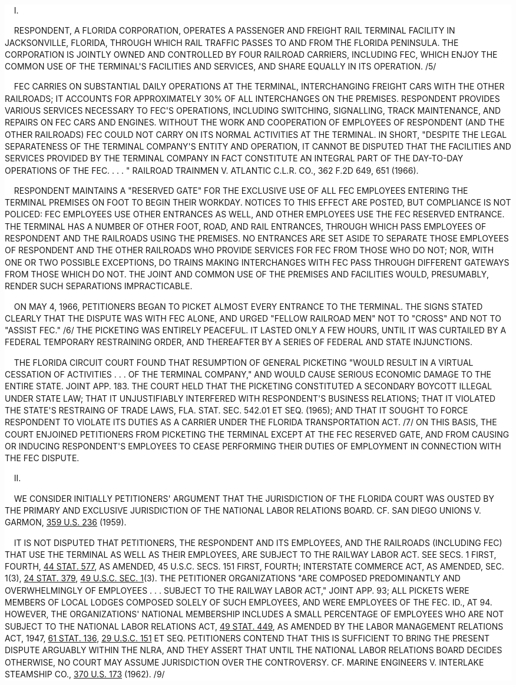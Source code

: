     I.

    RESPONDENT, A FLORIDA CORPORATION, OPERATES A PASSENGER AND FREIGHT RAIL TERMINAL FACILITY IN JACKSONVILLE, FLORIDA, THROUGH WHICH RAIL TRAFFIC PASSES TO AND FROM THE FLORIDA PENINSULA.  THE CORPORATION IS JOINTLY OWNED AND CONTROLLED BY FOUR RAILROAD CARRIERS, INCLUDING FEC, WHICH ENJOY THE COMMON USE OF THE TERMINAL'S FACILITIES AND SERVICES, AND SHARE EQUALLY IN ITS OPERATION.  /5/

    FEC CARRIES ON SUBSTANTIAL DAILY OPERATIONS AT THE TERMINAL, INTERCHANGING FREIGHT CARS WITH THE OTHER RAILROADS; IT ACCOUNTS FOR APPROXIMATELY 30% OF ALL INTERCHANGES ON THE PREMISES.  RESPONDENT PROVIDES VARIOUS SERVICES NECESSARY TO FEC'S OPERATIONS, INCLUDING SWITCHING, SIGNALLING, TRACK MAINTENANCE, AND REPAIRS ON FEC CARS AND ENGINES.  WITHOUT THE WORK AND COOPERATION OF EMPLOYEES OF RESPONDENT (AND THE OTHER RAILROADS) FEC COULD NOT CARRY ON ITS NORMAL ACTIVITIES AT THE TERMINAL.  IN SHORT, "DESPITE THE LEGAL SEPARATENESS OF THE TERMINAL COMPANY'S ENTITY AND OPERATION, IT CANNOT BE DISPUTED THAT THE FACILITIES AND SERVICES PROVIDED BY THE TERMINAL COMPANY IN FACT CONSTITUTE AN INTEGRAL PART OF THE DAY-TO-DAY OPERATIONS OF THE FEC.  . . . "  RAILROAD TRAINMEN V. ATLANTIC C.L.R. CO., 362 F.2D 649, 651 (1966).

    RESPONDENT MAINTAINS A "RESERVED GATE" FOR THE EXCLUSIVE USE OF ALL FEC EMPLOYEES ENTERING THE TERMINAL PREMISES ON FOOT TO BEGIN THEIR WORKDAY.  NOTICES TO THIS EFFECT ARE POSTED, BUT COMPLIANCE IS NOT POLICED:  FEC EMPLOYEES USE OTHER ENTRANCES AS WELL, AND OTHER EMPLOYEES USE THE FEC RESERVED ENTRANCE.  THE TERMINAL HAS A NUMBER OF OTHER FOOT, ROAD, AND RAIL ENTRANCES, THROUGH WHICH PASS EMPLOYEES OF RESPONDENT AND THE RAILROADS USING THE PREMISES.  NO ENTRANCES ARE SET ASIDE TO SEPARATE THOSE EMPLOYEES OF RESPONDENT AND THE OTHER RAILROADS WHO PROVIDE SERVICES FOR FEC FROM THOSE WHO DO NOT; NOR, WITH ONE OR TWO POSSIBLE EXCEPTIONS, DO TRAINS MAKING INTERCHANGES WITH FEC PASS THROUGH DIFFERENT GATEWAYS FROM THOSE WHICH DO NOT.  THE JOINT AND COMMON USE OF THE PREMISES AND FACILITIES WOULD, PRESUMABLY, RENDER SUCH SEPARATIONS IMPRACTICABLE.

    ON MAY 4, 1966, PETITIONERS BEGAN TO PICKET ALMOST EVERY ENTRANCE TO THE TERMINAL.  THE SIGNS STATED CLEARLY THAT THE DISPUTE WAS WITH FEC ALONE, AND URGED "FELLOW RAILROAD MEN" NOT TO "CROSS" AND NOT TO "ASSIST FEC."  /6/  THE PICKETING WAS ENTIRELY PEACEFUL.  IT LASTED ONLY A FEW HOURS, UNTIL IT WAS CURTAILED BY A FEDERAL TEMPORARY RESTRAINING ORDER, AND THEREAFTER BY A SERIES OF FEDERAL AND STATE INJUNCTIONS.

    THE FLORIDA CIRCUIT COURT FOUND THAT RESUMPTION OF GENERAL PICKETING "WOULD RESULT IN A VIRTUAL CESSATION OF ACTIVITIES . . . OF THE TERMINAL COMPANY," AND WOULD CAUSE SERIOUS ECONOMIC DAMAGE TO THE ENTIRE STATE.  JOINT APP. 183.  THE COURT HELD THAT THE PICKETING CONSTITUTED A SECONDARY BOYCOTT ILLEGAL UNDER STATE LAW; THAT IT UNJUSTIFIABLY INTERFERED WITH RESPONDENT'S BUSINESS RELATIONS; THAT IT VIOLATED THE STATE'S RESTRAING OF TRADE LAWS, FLA. STAT. SEC. 542.01 ET SEQ. (1965); AND THAT IT SOUGHT TO FORCE RESPONDENT TO VIOLATE ITS DUTIES AS A CARRIER UNDER THE FLORIDA TRANSPORTATION ACT.  /7/  ON THIS BASIS, THE COURT ENJOINED PETITIONERS FROM PICKETING THE TERMINAL EXCEPT AT THE FEC RESERVED GATE, AND FROM CAUSING OR INDUCING RESPONDENT'S EMPLOYEES TO CEASE PERFORMING THEIR DUTIES OF EMPLOYMENT IN CONNECTION WITH THE FEC DISPUTE.

    II.

    WE CONSIDER INITIALLY PETITIONERS' ARGUMENT THAT THE JURISDICTION OF THE FLORIDA COURT WAS OUSTED BY THE PRIMARY AND EXCLUSIVE JURISDICTION OF THE NATIONAL LABOR RELATIONS BOARD.  CF. SAN DIEGO UNIONS V. GARMON, [359 U.S. 236][/us/courts/scotus/usReporter/359/236] (1959).

    IT IS NOT DISPUTED THAT PETITIONERS, THE RESPONDENT AND ITS EMPLOYEES, AND THE RAILROADS (INCLUDING FEC) THAT USE THE TERMINAL AS WELL AS THEIR EMPLOYEES, ARE SUBJECT TO THE RAILWAY LABOR ACT.  SEE SECS. 1 FIRST, FOURTH, [44 STAT. 577][/us/stat/44/577], AS AMENDED, 45 U.S.C. SECS. 151 FIRST, FOURTH; INTERSTATE COMMERCE ACT, AS AMENDED, SEC. 1(3), [24 STAT. 379][/us/stat/24/379], [49 U.S.C. SEC. 1][/us/usc/t49/s1](3).  THE PETITIONER ORGANIZATIONS "ARE COMPOSED PREDOMINANTLY AND OVERWHELMINGLY OF EMPLOYEES . . . SUBJECT TO THE RAILWAY LABOR ACT," JOINT APP. 93; ALL PICKETS WERE MEMBERS OF LOCAL LODGES COMPOSED SOLELY OF SUCH EMPLOYEES, AND WERE EMPLOYEES OF THE FEC.  ID., AT 94.  HOWEVER, THE ORGANIZATIONS' NATIONAL MEMBERSHIP INCLUDES A SMALL PERCENTAGE OF EMPLOYEES WHO ARE NOT SUBJECT TO THE NATIONAL LABOR RELATIONS ACT, [49 STAT. 449][/us/stat/49/449], AS AMENDED BY THE LABOR MANAGEMENT RELATIONS ACT, 1947, [61 STAT. 136][/us/stat/61/136], [29 U.S.C. 151][/us/usc/t29/s151] ET SEQ. PETITIONERS CONTEND THAT THIS IS SUFFICIENT TO BRING THE PRESENT DISPUTE ARGUABLY WITHIN THE NLRA, AND THEY ASSERT THAT UNTIL THE NATIONAL LABOR RELATIONS BOARD DECIDES OTHERWISE, NO COURT MAY ASSUME JURISDICTION OVER THE CONTROVERSY.  CF. MARINE ENGINEERS V. INTERLAKE STEAMSHIP CO., [370 U.S. 173][/us/courts/scotus/usReporter/370/173] (1962).  /9/


[/us/courts/scotus/usReporter/394/369]: https://publicdocs.github.io/go/links?ns=uslm-x&ref=%2Fus%2Fcourts%2Fscotus%2FusReporter%2F394%2F369
[/us/courts/scotus/usReporter/385/20]: https://publicdocs.github.io/go/links?ns=uslm-x&ref=%2Fus%2Fcourts%2Fscotus%2FusReporter%2F385%2F20
[/us/stat/47/70]: https://publicdocs.github.io/go/links?ns=uslm&ref=%2Fus%2Fstat%2F47%2F70
[/us/usc/t29/s101]: https://publicdocs.github.io/go/links?ns=uslm&ref=%2Fus%2Fusc%2Ft29%2Fs101
[/us/courts/scotus/usReporter/385/20]: https://publicdocs.github.io/go/links?ns=uslm-x&ref=%2Fus%2Fcourts%2Fscotus%2FusReporter%2F385%2F20
[/us/courts/scotus/usReporter/392/904]: https://publicdocs.github.io/go/links?ns=uslm-x&ref=%2Fus%2Fcourts%2Fscotus%2FusReporter%2F392%2F904
[/us/courts/scotus/usReporter/359/236]: https://publicdocs.github.io/go/links?ns=uslm-x&ref=%2Fus%2Fcourts%2Fscotus%2FusReporter%2F359%2F236
[/us/stat/44/577]: https://publicdocs.github.io/go/links?ns=uslm&ref=%2Fus%2Fstat%2F44%2F577
[/us/stat/24/379]: https://publicdocs.github.io/go/links?ns=uslm&ref=%2Fus%2Fstat%2F24%2F379
[/us/usc/t49/s1]: https://publicdocs.github.io/go/links?ns=uslm&ref=%2Fus%2Fusc%2Ft49%2Fs1
[/us/stat/49/449]: https://publicdocs.github.io/go/links?ns=uslm&ref=%2Fus%2Fstat%2F49%2F449
[/us/stat/61/136]: https://publicdocs.github.io/go/links?ns=uslm&ref=%2Fus%2Fstat%2F61%2F136
[/us/usc/t29/s151]: https://publicdocs.github.io/go/links?ns=uslm&ref=%2Fus%2Fusc%2Ft29%2Fs151
[/us/courts/scotus/usReporter/370/173]: https://publicdocs.github.io/go/links?ns=uslm-x&ref=%2Fus%2Fcourts%2Fscotus%2FusReporter%2F370%2F173
[/us/usc/t29/s152]: https://publicdocs.github.io/go/links?ns=uslm&ref=%2Fus%2Fusc%2Ft29%2Fs152
[/us/usc/t29/s152]: https://publicdocs.github.io/go/links?ns=uslm&ref=%2Fus%2Fusc%2Ft29%2Fs152
[/us/courts/scotus/usReporter/376/492]: https://publicdocs.github.io/go/links?ns=uslm-x&ref=%2Fus%2Fcourts%2Fscotus%2FusReporter%2F376%2F492
[/us/courts/scotus/usReporter/350/155]: https://publicdocs.github.io/go/links?ns=uslm-x&ref=%2Fus%2Fcourts%2Fscotus%2FusReporter%2F350%2F155
[/us/courts/scotus/usReporter/384/238]: https://publicdocs.github.io/go/links?ns=uslm-x&ref=%2Fus%2Fcourts%2Fscotus%2FusReporter%2F384%2F238
[/us/courts/scotus/usReporter/372/284]: https://publicdocs.github.io/go/links?ns=uslm-x&ref=%2Fus%2Fcourts%2Fscotus%2FusReporter%2F372%2F284
[/us/courts/scotus/usReporter/362/330]: https://publicdocs.github.io/go/links?ns=uslm-x&ref=%2Fus%2Fcourts%2Fscotus%2FusReporter%2F362%2F330
[/us/courts/scotus/usReporter/325/711]: https://publicdocs.github.io/go/links?ns=uslm-x&ref=%2Fus%2Fcourts%2Fscotus%2FusReporter%2F325%2F711
[/us/courts/scotus/usReporter/359/236]: https://publicdocs.github.io/go/links?ns=uslm-x&ref=%2Fus%2Fcourts%2Fscotus%2FusReporter%2F359%2F236
[/us/courts/scotus/usReporter/318/363]: https://publicdocs.github.io/go/links?ns=uslm-x&ref=%2Fus%2Fcourts%2Fscotus%2FusReporter%2F318%2F363
[/us/courts/scotus/usReporter/372/682]: https://publicdocs.github.io/go/links?ns=uslm-x&ref=%2Fus%2Fcourts%2Fscotus%2FusReporter%2F372%2F682
[/us/courts/scotus/usReporter/372/726]: https://publicdocs.github.io/go/links?ns=uslm-x&ref=%2Fus%2Fcourts%2Fscotus%2FusReporter%2F372%2F726
[/us/courts/scotus/usReporter/348/483]: https://publicdocs.github.io/go/links?ns=uslm-x&ref=%2Fus%2Fcourts%2Fscotus%2FusReporter%2F348%2F483
[/us/courts/scotus/usReporter/312/219]: https://publicdocs.github.io/go/links?ns=uslm-x&ref=%2Fus%2Fcourts%2Fscotus%2FusReporter%2F312%2F219
[/us/courts/scotus/usReporter/381/676]: https://publicdocs.github.io/go/links?ns=uslm-x&ref=%2Fus%2Fcourts%2Fscotus%2FusReporter%2F381%2F676
[/us/courts/scotus/usReporter/323/192]: https://publicdocs.github.io/go/links?ns=uslm-x&ref=%2Fus%2Fcourts%2Fscotus%2FusReporter%2F323%2F192
[/us/courts/scotus/usReporter/321/50]: https://publicdocs.github.io/go/links?ns=uslm-x&ref=%2Fus%2Fcourts%2Fscotus%2FusReporter%2F321%2F50
[/us/courts/scotus/usReporter/353/448]: https://publicdocs.github.io/go/links?ns=uslm-x&ref=%2Fus%2Fcourts%2Fscotus%2FusReporter%2F353%2F448
[/us/courts/scotus/usReporter/353/30]: https://publicdocs.github.io/go/links?ns=uslm-x&ref=%2Fus%2Fcourts%2Fscotus%2FusReporter%2F353%2F30
[/us/courts/scotus/usReporter/384/238]: https://publicdocs.github.io/go/links?ns=uslm-x&ref=%2Fus%2Fcourts%2Fscotus%2FusReporter%2F384%2F238
[/us/courts/scotus/usReporter/340/383]: https://publicdocs.github.io/go/links?ns=uslm-x&ref=%2Fus%2Fcourts%2Fscotus%2FusReporter%2F340%2F383
[/us/courts/scotus/usReporter/339/454]: https://publicdocs.github.io/go/links?ns=uslm-x&ref=%2Fus%2Fcourts%2Fscotus%2FusReporter%2F339%2F454
[/us/courts/scotus/usReporter/376/492]: https://publicdocs.github.io/go/links?ns=uslm-x&ref=%2Fus%2Fcourts%2Fscotus%2FusReporter%2F376%2F492
[/us/courts/scotus/usReporter/346/485]: https://publicdocs.github.io/go/links?ns=uslm-x&ref=%2Fus%2Fcourts%2Fscotus%2FusReporter%2F346%2F485
[/us/courts/scotus/usReporter/315/740]: https://publicdocs.github.io/go/links?ns=uslm-x&ref=%2Fus%2Fcourts%2Fscotus%2FusReporter%2F315%2F740
[/us/courts/scotus/usReporter/359/236]: https://publicdocs.github.io/go/links?ns=uslm-x&ref=%2Fus%2Fcourts%2Fscotus%2FusReporter%2F359%2F236
[/us/courts/scotus/usReporter/355/131]: https://publicdocs.github.io/go/links?ns=uslm-x&ref=%2Fus%2Fcourts%2Fscotus%2FusReporter%2F355%2F131
[/us/courts/scotus/usReporter/351/266]: https://publicdocs.github.io/go/links?ns=uslm-x&ref=%2Fus%2Fcourts%2Fscotus%2FusReporter%2F351%2F266
[/us/courts/scotus/usReporter/356/634]: https://publicdocs.github.io/go/links?ns=uslm-x&ref=%2Fus%2Fcourts%2Fscotus%2FusReporter%2F356%2F634
[/us/courts/scotus/usReporter/347/656]: https://publicdocs.github.io/go/links?ns=uslm-x&ref=%2Fus%2Fcourts%2Fscotus%2FusReporter%2F347%2F656
[/us/courts/scotus/usReporter/333/437]: https://publicdocs.github.io/go/links?ns=uslm-x&ref=%2Fus%2Fcourts%2Fscotus%2FusReporter%2F333%2F437
[/us/stat/61/140]: https://publicdocs.github.io/go/links?ns=uslm&ref=%2Fus%2Fstat%2F61%2F140
[/us/stat/73/545]: https://publicdocs.github.io/go/links?ns=uslm&ref=%2Fus%2Fstat%2F73%2F545
[/us/courts/scotus/usReporter/357/93]: https://publicdocs.github.io/go/links?ns=uslm-x&ref=%2Fus%2Fcourts%2Fscotus%2FusReporter%2F357%2F93
[/us/courts/scotus/usReporter/366/667]: https://publicdocs.github.io/go/links?ns=uslm-x&ref=%2Fus%2Fcourts%2Fscotus%2FusReporter%2F366%2F667
[/us/courts/scotus/usReporter/376/492]: https://publicdocs.github.io/go/links?ns=uslm-x&ref=%2Fus%2Fcourts%2Fscotus%2FusReporter%2F376%2F492
[/us/courts/scotus/usReporter/386/612]: https://publicdocs.github.io/go/links?ns=uslm-x&ref=%2Fus%2Fcourts%2Fscotus%2FusReporter%2F386%2F612
[/us/courts/scotus/usReporter/366/667]: https://publicdocs.github.io/go/links?ns=uslm-x&ref=%2Fus%2Fcourts%2Fscotus%2FusReporter%2F366%2F667
[/us/courts/scotus/usReporter/386/612]: https://publicdocs.github.io/go/links?ns=uslm-x&ref=%2Fus%2Fcourts%2Fscotus%2FusReporter%2F386%2F612
[/us/courts/scotus/usReporter/377/58]: https://publicdocs.github.io/go/links?ns=uslm-x&ref=%2Fus%2Fcourts%2Fscotus%2FusReporter%2F377%2F58
[/us/courts/scotus/usReporter/340/383]: https://publicdocs.github.io/go/links?ns=uslm-x&ref=%2Fus%2Fcourts%2Fscotus%2FusReporter%2F340%2F383
[/us/courts/scotus/usReporter/361/477]: https://publicdocs.github.io/go/links?ns=uslm-x&ref=%2Fus%2Fcourts%2Fscotus%2FusReporter%2F361%2F477
[/us/courts/scotus/usReporter/325/711]: https://publicdocs.github.io/go/links?ns=uslm-x&ref=%2Fus%2Fcourts%2Fscotus%2FusReporter%2F325%2F711
[/us/courts/scotus/usReporter/357/93]: https://publicdocs.github.io/go/links?ns=uslm-x&ref=%2Fus%2Fcourts%2Fscotus%2FusReporter%2F357%2F93
[/us/courts/scotus/usReporter/386/612]: https://publicdocs.github.io/go/links?ns=uslm-x&ref=%2Fus%2Fcourts%2Fscotus%2FusReporter%2F386%2F612
[/us/courts/scotus/usReporter/384/238]: https://publicdocs.github.io/go/links?ns=uslm-x&ref=%2Fus%2Fcourts%2Fscotus%2FusReporter%2F384%2F238
[/us/courts/scotus/usReporter/385/20]: https://publicdocs.github.io/go/links?ns=uslm-x&ref=%2Fus%2Fcourts%2Fscotus%2FusReporter%2F385%2F20
[/us/courts/scotus/usReporter/372/284]: https://publicdocs.github.io/go/links?ns=uslm-x&ref=%2Fus%2Fcourts%2Fscotus%2FusReporter%2F372%2F284
[/us/stat/44/577]: https://publicdocs.github.io/go/links?ns=uslm&ref=%2Fus%2Fstat%2F44%2F577
[/us/usc/t45/s151]: https://publicdocs.github.io/go/links?ns=uslm&ref=%2Fus%2Fusc%2Ft45%2Fs151
[/us/courts/scotus/usReporter/325/711]: https://publicdocs.github.io/go/links?ns=uslm-x&ref=%2Fus%2Fcourts%2Fscotus%2FusReporter%2F325%2F711
[/us/courts/scotus/usReporter/386/544]: https://publicdocs.github.io/go/links?ns=uslm-x&ref=%2Fus%2Fcourts%2Fscotus%2FusReporter%2F386%2F544
[/us/stat/61/141]: https://publicdocs.github.io/go/links?ns=uslm&ref=%2Fus%2Fstat%2F61%2F141
[/us/usc/t29/s158]: https://publicdocs.github.io/go/links?ns=uslm&ref=%2Fus%2Fusc%2Ft29%2Fs158
[/us/stat/73/542]: https://publicdocs.github.io/go/links?ns=uslm&ref=%2Fus%2Fstat%2F73%2F542
[/us/courts/scotus/usReporter/376/492]: https://publicdocs.github.io/go/links?ns=uslm-x&ref=%2Fus%2Fcourts%2Fscotus%2FusReporter%2F376%2F492
[/us/pl/88/108]: https://publicdocs.github.io/go/links?ns=uslm&ref=%2Fus%2Fpl%2F88%2F108
[/us/stat/77/132]: https://publicdocs.github.io/go/links?ns=uslm&ref=%2Fus%2Fstat%2F77%2F132
[/us/courts/scotus/usReporter/323/192]: https://publicdocs.github.io/go/links?ns=uslm-x&ref=%2Fus%2Fcourts%2Fscotus%2FusReporter%2F323%2F192
[/us/stat/49/1189]: https://publicdocs.github.io/go/links?ns=uslm&ref=%2Fus%2Fstat%2F49%2F1189
[/us/usc/t45/s181]: https://publicdocs.github.io/go/links?ns=uslm&ref=%2Fus%2Fusc%2Ft45%2Fs181
[/us/courts/scotus/usReporter/348/468]: https://publicdocs.github.io/go/links?ns=uslm-x&ref=%2Fus%2Fcourts%2Fscotus%2FusReporter%2F348%2F468
[/us/courts/scotus/usReporter/353/87]: https://publicdocs.github.io/go/links?ns=uslm-x&ref=%2Fus%2Fcourts%2Fscotus%2FusReporter%2F353%2F87
[/us/courts/scotus/usReporter/390/557]: https://publicdocs.github.io/go/links?ns=uslm-x&ref=%2Fus%2Fcourts%2Fscotus%2FusReporter%2F390%2F557
[/us/courts/scotus/usReporter/358/283]: https://publicdocs.github.io/go/links?ns=uslm-x&ref=%2Fus%2Fcourts%2Fscotus%2FusReporter%2F358%2F283
[/us/courts/scotus/usReporter/340/383]: https://publicdocs.github.io/go/links?ns=uslm-x&ref=%2Fus%2Fcourts%2Fscotus%2FusReporter%2F340%2F383
[/us/courts/scotus/usReporter/359/236]: https://publicdocs.github.io/go/links?ns=uslm-x&ref=%2Fus%2Fcourts%2Fscotus%2FusReporter%2F359%2F236
[/us/courts/scotus/usReporter/361/477]: https://publicdocs.github.io/go/links?ns=uslm-x&ref=%2Fus%2Fcourts%2Fscotus%2FusReporter%2F361%2F477
[/us/stat/48/1187]: https://publicdocs.github.io/go/links?ns=uslm&ref=%2Fus%2Fstat%2F48%2F1187
[/us/usc/t45/s152]: https://publicdocs.github.io/go/links?ns=uslm&ref=%2Fus%2Fusc%2Ft45%2Fs152
[/us/courts/scotus/usReporter/340/383]: https://publicdocs.github.io/go/links?ns=uslm-x&ref=%2Fus%2Fcourts%2Fscotus%2FusReporter%2F340%2F383
[/us/courts/scotus/usReporter/336/490]: https://publicdocs.github.io/go/links?ns=uslm-x&ref=%2Fus%2Fcourts%2Fscotus%2FusReporter%2F336%2F490
[/us/usc/t29/s141]: https://publicdocs.github.io/go/links?ns=uslm&ref=%2Fus%2Fusc%2Ft29%2Fs141
[/us/usc/t29/s158]: https://publicdocs.github.io/go/links?ns=uslm&ref=%2Fus%2Fusc%2Ft29%2Fs158
[/us/courts/scotus/usReporter/336/490]: https://publicdocs.github.io/go/links?ns=uslm-x&ref=%2Fus%2Fcourts%2Fscotus%2FusReporter%2F336%2F490
[/us/usc/t45/s151]: https://publicdocs.github.io/go/links?ns=uslm&ref=%2Fus%2Fusc%2Ft45%2Fs151
[/us/courts/scotus/usReporter/372/284]: https://publicdocs.github.io/go/links?ns=uslm-x&ref=%2Fus%2Fcourts%2Fscotus%2FusReporter%2F372%2F284
[/us/courts/scotus/usReporter/325/711]: https://publicdocs.github.io/go/links?ns=uslm-x&ref=%2Fus%2Fcourts%2Fscotus%2FusReporter%2F325%2F711
[/us/courts/scotus/usReporter/315/740]: https://publicdocs.github.io/go/links?ns=uslm-x&ref=%2Fus%2Fcourts%2Fscotus%2FusReporter%2F315%2F740
[/us/courts/scotus/usReporter/331/218]: https://publicdocs.github.io/go/links?ns=uslm-x&ref=%2Fus%2Fcourts%2Fscotus%2FusReporter%2F331%2F218
[/us/courts/scotus/usReporter/272/605]: https://publicdocs.github.io/go/links?ns=uslm-x&ref=%2Fus%2Fcourts%2Fscotus%2FusReporter%2F272%2F605
[/us/courts/scotus/usReporter/291/17]: https://publicdocs.github.io/go/links?ns=uslm-x&ref=%2Fus%2Fcourts%2Fscotus%2FusReporter%2F291%2F17
[/us/courts/scotus/usReporter/301/441]: https://publicdocs.github.io/go/links?ns=uslm-x&ref=%2Fus%2Fcourts%2Fscotus%2FusReporter%2F301%2F441
[/us/courts/scotus/usReporter/318/216]: https://publicdocs.github.io/go/links?ns=uslm-x&ref=%2Fus%2Fcourts%2Fscotus%2FusReporter%2F318%2F216
[/us/courts/scotus/usReporter/385/935]: https://publicdocs.github.io/go/links?ns=uslm-x&ref=%2Fus%2Fcourts%2Fscotus%2FusReporter%2F385%2F935
[/us/stat/47/70]: https://publicdocs.github.io/go/links?ns=uslm&ref=%2Fus%2Fstat%2F47%2F70
[/us/usc/t29/s101]: https://publicdocs.github.io/go/links?ns=uslm&ref=%2Fus%2Fusc%2Ft29%2Fs101
[/us/courts/scotus/usReporter/385/20]: https://publicdocs.github.io/go/links?ns=uslm-x&ref=%2Fus%2Fcourts%2Fscotus%2FusReporter%2F385%2F20
[/us/courts/scotus/usReporter/341/665]: https://publicdocs.github.io/go/links?ns=uslm-x&ref=%2Fus%2Fcourts%2Fscotus%2FusReporter%2F341%2F665
[/us/courts/scotus/usReporter/366/667]: https://publicdocs.github.io/go/links?ns=uslm-x&ref=%2Fus%2Fcourts%2Fscotus%2FusReporter%2F366%2F667
[/us/courts/scotus/usReporter/376/492]: https://publicdocs.github.io/go/links?ns=uslm-x&ref=%2Fus%2Fcourts%2Fscotus%2FusReporter%2F376%2F492
[/us/courts/scotus/usReporter/350/155]: https://publicdocs.github.io/go/links?ns=uslm-x&ref=%2Fus%2Fcourts%2Fscotus%2FusReporter%2F350%2F155
